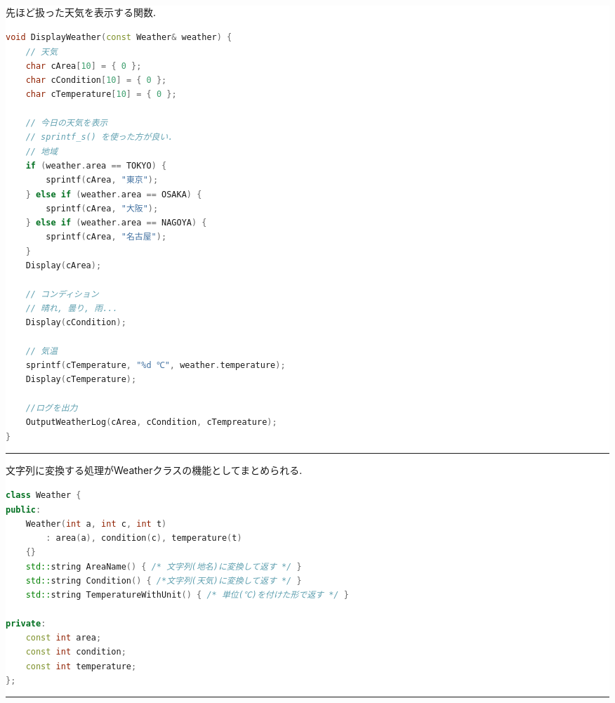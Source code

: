 
先ほど扱った天気を表示する関数.

~~~ c++
void DisplayWeather(const Weather& weather) {
    // 天気
    char cArea[10] = { 0 };
    char cCondition[10] = { 0 };
    char cTemperature[10] = { 0 };
    
    // 今日の天気を表示
    // sprintf_s() を使った方が良い.
    // 地域
    if (weather.area == TOKYO) {
        sprintf(cArea, "東京");
    } else if (weather.area == OSAKA) {
        sprintf(cArea, "大阪");
    } else if (weather.area == NAGOYA) {
        sprintf(cArea, "名古屋");
    }
    Display(cArea);
    
    // コンディション 
    // 晴れ, 曇り, 雨...
    Display(cCondition);
    
    // 気温
    sprintf(cTemperature, "%d ℃", weather.temperature);
    Display(cTemperature);
    
    //ログを出力
    OutputWeatherLog(cArea, cCondition, cTempreature);
}
~~~

---

文字列に変換する処理がWeatherクラスの機能としてまとめられる.

~~~ c++
class Weather {
public:
    Weather(int a, int c, int t)
        : area(a), condition(c), temperature(t)
    {}
    std::string AreaName() { /* 文字列(地名)に変換して返す */ }
    std::string Condition() { /*文字列(天気)に変換して返す */ }
    std::string TemperatureWithUnit() { /* 単位(℃)を付けた形で返す */ }

private:
    const int area;
    const int condition;
    const int temperature;
};
~~~
---
